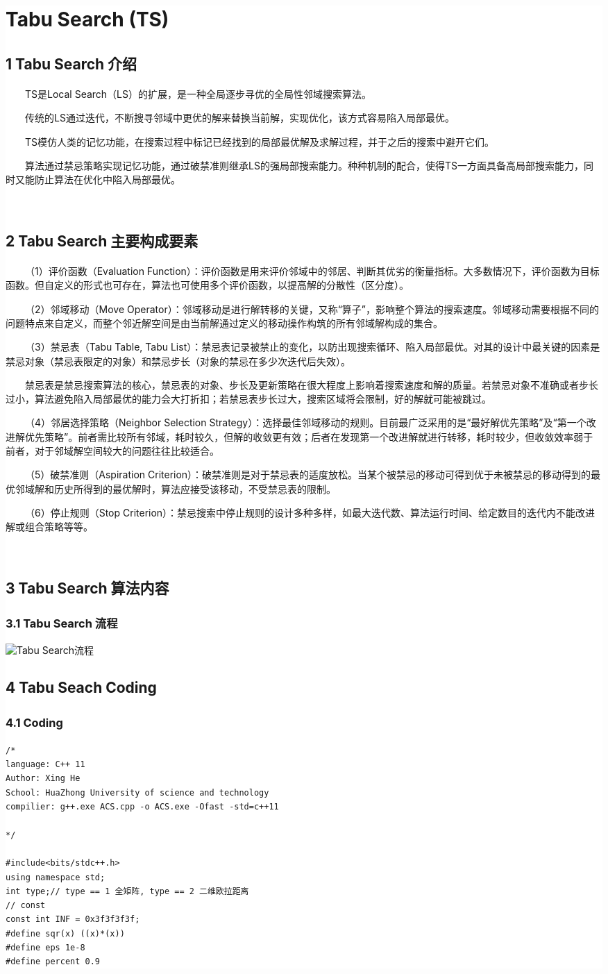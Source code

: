 # Tabu Search (TS)

## 1 Tabu Search 介绍

&emsp;&emsp;TS是Local Search（LS）的扩展，是一种全局逐步寻优的全局性邻域搜索算法。

&emsp;&emsp;传统的LS通过迭代，不断搜寻邻域中更优的解来替换当前解，实现优化，该方式容易陷入局部最优。

&emsp;&emsp;TS模仿人类的记忆功能，在搜索过程中标记已经找到的局部最优解及求解过程，并于之后的搜索中避开它们。

&emsp;&emsp;算法通过禁忌策略实现记忆功能，通过破禁准则继承LS的强局部搜索能力。种种机制的配合，使得TS一方面具备高局部搜索能力，同时又能防止算法在优化中陷入局部最优。


<br>

## 2 Tabu Search 主要构成要素

&emsp;&emsp;（1）评价函数（Evaluation Function）：评价函数是用来评价邻域中的邻居、判断其优劣的衡量指标。大多数情况下，评价函数为目标函数。但自定义的形式也可存在，算法也可使用多个评价函数，以提高解的分散性（区分度）。

&emsp;&emsp;（2）邻域移动（Move Operator）：邻域移动是进行解转移的关键，又称“算子”，影响整个算法的搜索速度。邻域移动需要根据不同的问题特点来自定义，而整个邻近解空间是由当前解通过定义的移动操作构筑的所有邻域解构成的集合。

&emsp;&emsp;（3）禁忌表（Tabu Table, Tabu List）：禁忌表记录被禁止的变化，以防出现搜索循环、陷入局部最优。对其的设计中最关键的因素是禁忌对象（禁忌表限定的对象）和禁忌步长（对象的禁忌在多少次迭代后失效）。

&emsp;&emsp;禁忌表是禁忌搜索算法的核心，禁忌表的对象、步长及更新策略在很大程度上影响着搜索速度和解的质量。若禁忌对象不准确或者步长过小，算法避免陷入局部最优的能力会大打折扣；若禁忌表步长过大，搜索区域将会限制，好的解就可能被跳过。

&emsp;&emsp;（4）邻居选择策略（Neighbor Selection Strategy）：选择最佳邻域移动的规则。目前最广泛采用的是“最好解优先策略”及“第一个改进解优先策略”。前者需比较所有邻域，耗时较久，但解的收敛更有效；后者在发现第一个改进解就进行转移，耗时较少，但收敛效率弱于前者，对于邻域解空间较大的问题往往比较适合。

&emsp;&emsp;（5）破禁准则（Aspiration Criterion）：破禁准则是对于禁忌表的适度放松。当某个被禁忌的移动可得到优于未被禁忌的移动得到的最优邻域解和历史所得到的最优解时，算法应接受该移动，不受禁忌表的限制。

&emsp;&emsp;（6）停止规则（Stop Criterion）：禁忌搜索中停止规则的设计多种多样，如最大迭代数、算法运行时间、给定数目的迭代内不能改进解或组合策略等等。

&emsp;&emsp;

## 3 Tabu Search 算法内容

### 3.1 Tabu Search 流程

![Tabu Search流程](https://upload-images.jianshu.io/upload_images/10947003-f5e64fd98cebe330.png?imageMogr2/auto-orient/strip%7CimageView2/2/w/1240)


## 4 Tabu Seach Coding

### 4.1 Coding
```
/*
language: C++ 11
Author: Xing He
School: HuaZhong University of science and technology
compilier: g++.exe ACS.cpp -o ACS.exe -Ofast -std=c++11 

*/

#include<bits/stdc++.h>
using namespace std;
int type;// type == 1 全矩阵, type == 2 二维欧拉距离 
// const
const int INF = 0x3f3f3f3f;
#define sqr(x) ((x)*(x))
#define eps 1e-8
#define percent 0.9
```